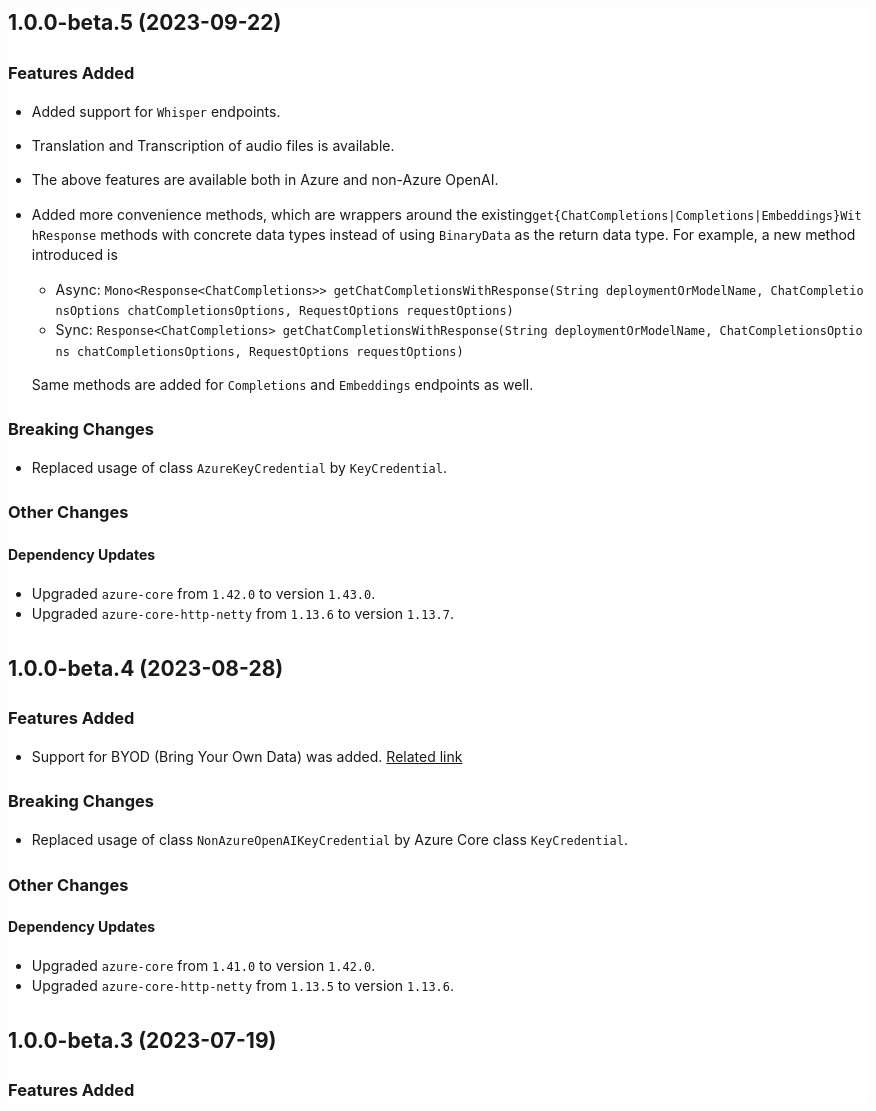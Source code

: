 ## 1.0.0-beta.5 (2023-09-22)

### Features Added

- Added support for `Whisper` endpoints.
- Translation and Transcription of audio files is available.
- The above features are available both in Azure and non-Azure OpenAI.
- Added more convenience methods, which are wrappers around the existing`get{ChatCompletions|Completions|Embeddings}WithResponse` 
  methods with concrete data types instead of using `BinaryData` as the return data type. For example, a new method 
  introduced is
  - Async: `Mono<Response<ChatCompletions>> getChatCompletionsWithResponse(String deploymentOrModelName, ChatCompletionsOptions chatCompletionsOptions, RequestOptions requestOptions)`
  - Sync: `Response<ChatCompletions> getChatCompletionsWithResponse(String deploymentOrModelName, ChatCompletionsOptions chatCompletionsOptions, RequestOptions requestOptions)`
  
  Same methods are added for `Completions` and `Embeddings` endpoints as well.

### Breaking Changes

- Replaced usage of class `AzureKeyCredential` by `KeyCredential`.

### Other Changes

#### Dependency Updates

- Upgraded `azure-core` from `1.42.0` to version `1.43.0`.
- Upgraded `azure-core-http-netty` from `1.13.6` to version `1.13.7`.

## 1.0.0-beta.4 (2023-08-28)

### Features Added

- Support for BYOD (Bring Your Own Data) was added. [Related link](https://learn.microsoft.com/azure/ai-services/openai/use-your-data-quickstart)

### Breaking Changes

- Replaced usage of class `NonAzureOpenAIKeyCredential` by Azure Core class `KeyCredential`.

### Other Changes

#### Dependency Updates

- Upgraded `azure-core` from `1.41.0` to version `1.42.0`.
- Upgraded `azure-core-http-netty` from `1.13.5` to version `1.13.6`.

## 1.0.0-beta.3 (2023-07-19)

### Features Added
